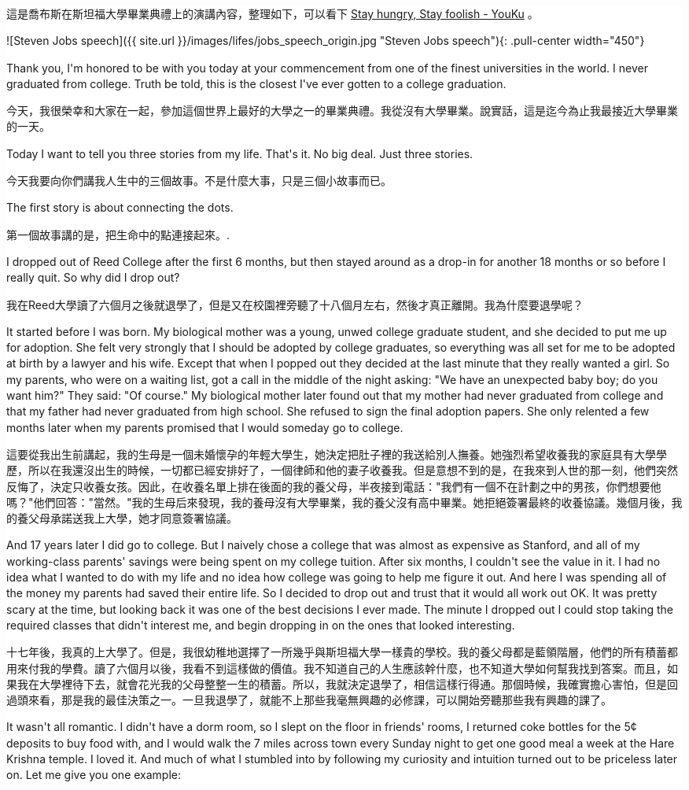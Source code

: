 這是喬布斯在斯坦福大學畢業典禮上的演講內容，整理如下，可以看下 [Stay hungry, Stay foolish - YouKu](http://v.youku.com/v_show/id_XMTM3OTM5OTA0.html) 。

![Steven Jobs speech]({{ site.url }}/images/lifes/jobs_speech_origin.jpg "Steven Jobs speech"){: .pull-center width="450"}

Thank you, I'm honored to be with you today at your commencement from one of the finest universities in the world. I never graduated from college. Truth be told, this is the closest I've ever gotten to a college graduation.

今天，我很榮幸和大家在一起，參加這個世界上最好的大學之一的畢業典禮。我從沒有大學畢業。說實話，這是迄今為止我最接近大學畢業的一天。

Today I want to tell you three stories from my life. That's it. No big deal. Just three stories.

今天我要向你們講我人生中的三個故事。不是什麼大事，只是三個小故事而已。

The first story is about connecting the dots.

第一個故事講的是，把生命中的點連接起來。.

I dropped out of Reed College after the first 6 months, but then stayed around as a drop-in for another 18 months or so before I really quit. So why did I drop out?

我在Reed大學讀了六個月之後就退學了，但是又在校園裡旁聽了十八個月左右，然後才真正離開。我為什麼要退學呢？

It started before I was born. My biological mother was a young, unwed college graduate student, and she decided to put me up for adoption. She felt very strongly that I should be adopted by college graduates, so everything was all set for me to be adopted at birth by a lawyer and his wife. Except that when I popped out they decided at the last minute that they really wanted a girl. So my parents, who were on a waiting list, got a call in the middle of the night asking: "We have an unexpected baby boy; do you want him?" They said: "Of course." My biological mother later found out that my mother had never graduated from college and that my father had never graduated from high school. She refused to sign the final adoption papers. She only relented a few months later when my parents promised that I would someday go to college.

這要從我出生前講起，我的生母是一個未婚懷孕的年輕大學生，她決定把肚子裡的我送給別人撫養。她強烈希望收養我的家庭具有大學學歷，所以在我還沒出生的時候，一切都已經安排好了，一個律師和他的妻子收養我。但是意想不到的是，在我來到人世的那一刻，他們突然反悔了，決定只收養女孩。因此，在收養名單上排在後面的我的養父母，半夜接到電話："我們有一個不在計劃之中的男孩，你們想要他嗎？"他們回答："當然。"我的生母后來發現，我的養母沒有大學畢業，我的養父沒有高中畢業。她拒絕簽署最終的收養協議。幾個月後，我的養父母承諾送我上大學，她才同意簽署協議。

And 17 years later I did go to college. But I naively chose a college that was almost as expensive as Stanford, and all of my working-class parents' savings were being spent on my college tuition. After six months, I couldn't see the value in it. I had no idea what I wanted to do with my life and no idea how college was going to help me figure it out. And here I was spending all of the money my parents had saved their entire life. So I decided to drop out and trust that it would all work out OK. It was pretty scary at the time, but looking back it was one of the best decisions I ever made. The minute I dropped out I could stop taking the required classes that didn't interest me, and begin dropping in on the ones that looked interesting.

十七年後，我真的上大學了。但是，我很幼稚地選擇了一所幾乎與斯坦福大學一樣貴的學校。我的養父母都是藍領階層，他們的所有積蓄都用來付我的學費。讀了六個月以後，我看不到這樣做的價值。我不知道自己的人生應該幹什麼，也不知道大學如何幫我找到答案。而且，如果我在大學裡待下去，就會花光我的父母整整一生的積蓄。所以，我就決定退學了，相信這樣行得通。那個時候，我確實擔心害怕，但是回過頭來看，那是我的最佳決策之一。一旦我退學了，就能不上那些我毫無興趣的必修課，可以開始旁聽那些我有興趣的課了。

It wasn't all romantic. I didn't have a dorm room, so I slept on the floor in friends' rooms, I returned coke bottles for the 5¢ deposits to buy food with, and I would walk the 7 miles across town every Sunday night to get one good meal a week at the Hare Krishna temple. I loved it. And much of what I stumbled into by following my curiosity and intuition turned out to be priceless later on. Let me give you one example:
